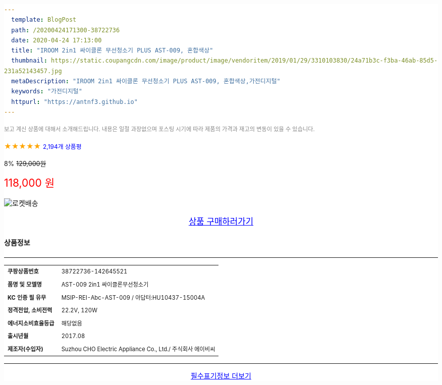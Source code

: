```yaml
---
  template: BlogPost
  path: /20200424171300-38722736
  date: 2020-04-24 17:13:00
  title: "IROOM 2in1 싸이클론 무선청소기 PLUS AST-009, 혼합색상"
  thumbnail: https://static.coupangcdn.com/image/product/image/vendoritem/2019/01/29/3310103830/24a71b3c-f3ba-46ab-85d5-231a52143457.jpg
  metaDescription: "IROOM 2in1 싸이클론 무선청소기 PLUS AST-009, 혼합색상,가전디지털"
  keywords: "가전디지털"
  httpurl: "https://antnf3.github.io"
---
```

  
<span style="color: #888;font-size:0.8rem">보고 계신 상품에 대해서 소개해드립니다.
내용은 일절 과장없으며 포스팅 시기에 따라 제품의 가격과 재고의 변동이 있을 수 있습니다.</span>
  
<span style="color: orange;">★★★★★</span> <span style="color: blue;font-size: 0.85rem;">2,194개 상품평</span>

<span style="font-size: 0.9rem">8%</span> <span style="font-size: 0.9rem">~~129,000원~~</span>

<span style="color: red;font-size: 1.5rem;">118,000 원</span>

![로켓배송](https://postfiles.pstatic.net/MjAyMDA0MTBfMjcz/MDAxNTg2NDQ1OTAwMDc5.1T-Iy6-X12_V8iyof2OtSqUCu6urPUUOnjG41kbMy_kg.c1eqxaGayJ1XX0TGV24QXbZg9dvQ9C_dYZx39G_Z7Wog.PNG.cigshop2/rocket_logo.png?type=w773)

<p align="center"><a href="http://me2.do/GfZf2qe5" style="font-size: 1.2rem; color: blue;">상품 구매하러가기</a></p>

#### 상품정보

---

|                  |                       |
| ---------------- | --------------------- |
| **<span style="font-size:0.8rem;">쿠팡상품번호</span>** | <span style="font-size:0.8rem;">38722736-142645521</span> |
| **<span style="font-size:0.8rem;">품명 및 모델명</span>**    | <span style="font-size:0.8rem;">AST-009 2in1 싸이클론무선청소기</span>        |
| **<span style="font-size:0.8rem;">KC 인증 필 유무</span>**    | <span style="font-size:0.8rem;"> MSIP-REI-Abc-AST-009 / 아답터:HU10437-15004A</span>        |
| **<span style="font-size:0.8rem;">정격전압, 소비전력</span>**    | <span style="font-size:0.8rem;">22.2V, 120W</span>        |
| **<span style="font-size:0.8rem;">에너지소비효율등급</span>**    | <span style="font-size:0.8rem;">해당없음</span>        |
| **<span style="font-size:0.8rem;">출시년월</span>**    | <span style="font-size:0.8rem;">2017.08</span>        |
| **<span style="font-size:0.8rem;">제조자(수입자)</span>**    | <span style="font-size:0.8rem;"> Suzhou CHO Electric Appliance Co., Ltd./ 주식회사 에이비씨</span>        |





---

<p align="center"><a href="http://me2.do/GfZf2qe5" style="font-size: 1rem; color: blue;">필수표기정보 더보기</a></p>
